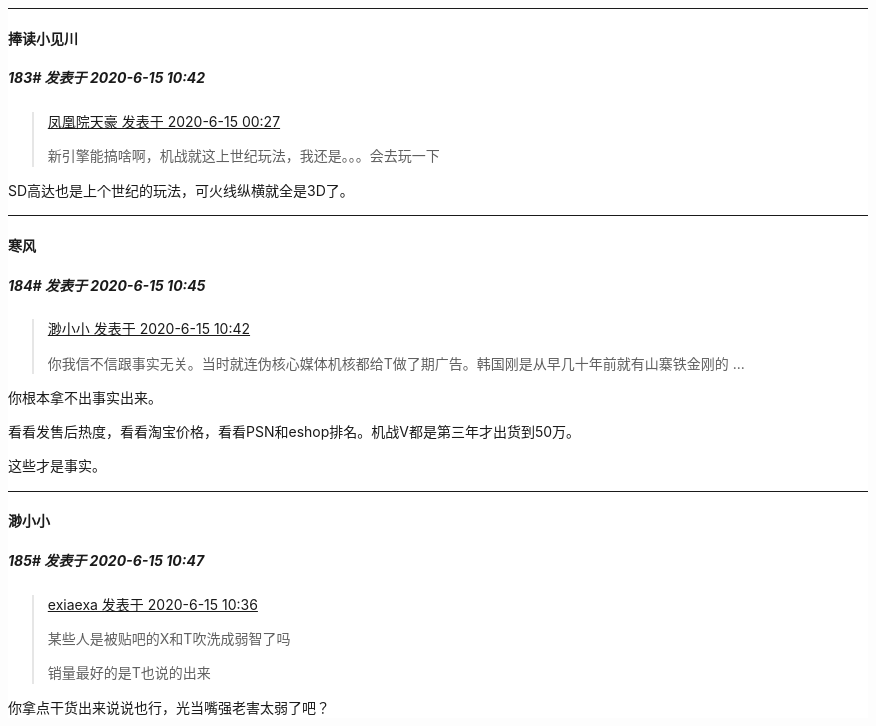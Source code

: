 


*****

####  捧读小见川  
##### 183#       发表于 2020-6-15 10:42



<blockquote><a href="httphttps://bbs.saraba1st.com/2b/forum.php?mod=redirect&amp;goto=findpost&amp;pid=47807221&amp;ptid=1941696" target="_blank">凤凰院天豪 发表于 2020-6-15 00:27</a>

新引擎能搞啥啊，机战就这上世纪玩法，我还是。。。会去玩一下</blockquote>
SD高达也是上个世纪的玩法，可火线纵横就全是3D了。







*****

####  寒风  
##### 184#       发表于 2020-6-15 10:45



<blockquote><a href="httphttps://bbs.saraba1st.com/2b/forum.php?mod=redirect&amp;goto=findpost&amp;pid=47809732&amp;ptid=1941696" target="_blank">渺小小 发表于 2020-6-15 10:42</a>

你我信不信跟事实无关。当时就连伪核心媒体机核都给T做了期广告。韩国刚是从早几十年前就有山寨铁金刚的 ...</blockquote>
你根本拿不出事实出来。


看看发售后热度，看看淘宝价格，看看PSN和eshop排名。机战V都是第三年才出货到50万。


这些才是事实。







*****

####  渺小小  
##### 185#       发表于 2020-6-15 10:47



<blockquote><a href="httphttps://bbs.saraba1st.com/2b/forum.php?mod=redirect&amp;goto=findpost&amp;pid=47809680&amp;ptid=1941696" target="_blank">exiaexa 发表于 2020-6-15 10:36</a>

某些人是被贴吧的X和T吹洗成弱智了吗

销量最好的是T也说的出来</blockquote>
你拿点干货出来说说也行，光当嘴强老害太弱了吧？






